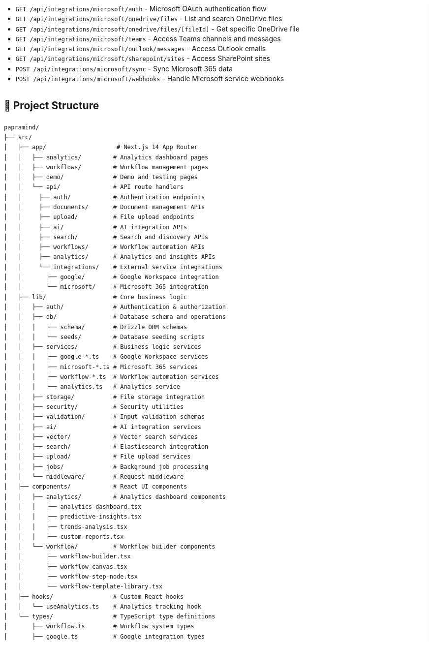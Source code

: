 - `GET /api/integrations/microsoft/auth` - Microsoft OAuth authentication flow
- `GET /api/integrations/microsoft/onedrive/files` - List and search OneDrive files
- `GET /api/integrations/microsoft/onedrive/files/[fileId]` - Get specific OneDrive file
- `GET /api/integrations/microsoft/teams` - Access Teams channels and messages
- `GET /api/integrations/microsoft/outlook/messages` - Access Outlook emails
- `GET /api/integrations/microsoft/sharepoint/sites` - Access SharePoint sites
- `POST /api/integrations/microsoft/sync` - Sync Microsoft 365 data
- `POST /api/integrations/microsoft/webhooks` - Handle Microsoft service webhooks

## 📁 Project Structure

```
papramind/
├── src/
│   ├── app/                    # Next.js 14 App Router
│   │   ├── analytics/         # Analytics dashboard pages
│   │   ├── workflows/         # Workflow management pages
│   │   ├── demo/              # Demo and testing pages
│   │   └── api/               # API route handlers
│   │     ├── auth/            # Authentication endpoints
│   │     ├── documents/       # Document management APIs
│   │     ├── upload/          # File upload endpoints
│   │     ├── ai/              # AI integration APIs
│   │     ├── search/          # Search and discovery APIs
│   │     ├── workflows/       # Workflow automation APIs
│   │     ├── analytics/       # Analytics and insights APIs
│   │     └── integrations/    # External service integrations
│   │       ├── google/        # Google Workspace integration
│   │       └── microsoft/     # Microsoft 365 integration
│   ├── lib/                   # Core business logic
│   │   ├── auth/              # Authentication & authorization
│   │   ├── db/                # Database schema and operations
│   │   │   ├── schema/        # Drizzle ORM schemas
│   │   │   └── seeds/         # Database seeding scripts
│   │   ├── services/          # Business logic services
│   │   │   ├── google-*.ts    # Google Workspace services
│   │   │   ├── microsoft-*.ts # Microsoft 365 services
│   │   │   ├── workflow-*.ts  # Workflow automation services
│   │   │   └── analytics.ts   # Analytics service
│   │   ├── storage/           # File storage integration
│   │   ├── security/          # Security utilities
│   │   ├── validation/        # Input validation schemas
│   │   ├── ai/                # AI integration services
│   │   ├── vector/            # Vector search services
│   │   ├── search/            # Elasticsearch integration
│   │   ├── upload/            # File upload services
│   │   ├── jobs/              # Background job processing
│   │   └── middleware/        # Request middleware
│   ├── components/            # React UI components
│   │   ├── analytics/         # Analytics dashboard components
│   │   │   ├── analytics-dashboard.tsx
│   │   │   ├── predictive-insights.tsx
│   │   │   ├── trends-analysis.tsx
│   │   │   └── custom-reports.tsx
│   │   └── workflow/          # Workflow builder components
│   │       ├── workflow-builder.tsx
│   │       ├── workflow-canvas.tsx
│   │       ├── workflow-step-node.tsx
│   │       └── workflow-template-library.tsx
│   ├── hooks/                 # Custom React hooks
│   │   └── useAnalytics.ts    # Analytics tracking hook
│   └── types/                 # TypeScript type definitions
│       ├── workflow.ts        # Workflow system types
│       ├── google.ts          # Google integration types
```